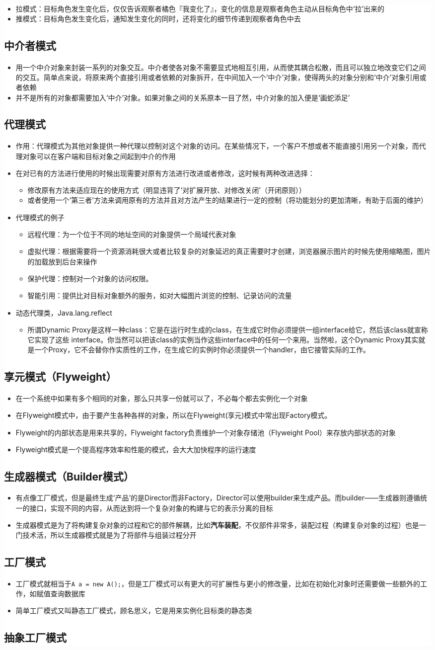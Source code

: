 - 拉模式：目标角色发生变化后，仅仅告诉观察者橘色『我变化了』，变化的信息是观察者角色主动从目标角色中‘拉’出来的
- 推模式：目标角色发生变化后，通知发生变化的同时，还将变化的细节传递到观察者角色中去

## 中介者模式

- 用一个中介对象来封装一系列的对象交互。中介者使各对象不需要显式地相互引用，从而使其耦合松散，而且可以独立地改变它们之间的交互。简单点来说，将原来两个直接引用或者依赖的对象拆开，在中间加入一个‘中介’对象，使得两头的对象分别和‘中介’对象引用或者依赖
- 并不是所有的对象都需要加入‘中介’对象。如果对象之间的关系原本一目了然，中介对象的加入便是‘画蛇添足’

## 代理模式

- 作用：代理模式为其他对象提供一种代理以控制对这个对象的访问。在某些情况下，一个客户不想或者不能直接引用另一个对象，而代理对象可以在客户端和目标对象之间起到中介的作用
- 在对已有的方法进行使用的时候出现需要对原有方法进行改进或者修改，这时候有两种改进选择：
  - 修改原有方法来适应现在的使用方式（明显违背了‘对扩展开放、对修改关闭’（开闭原则））
  - 或者使用一个‘第三者’方法来调用原有的方法并且对方法产生的结果进行一定的控制（将功能划分的更加清晰，有助于后面的维护）

- 代理模式的例子

  - 远程代理：为一个位于不同的地址空间的对象提供一个局域代表对象

  - 虚拟代理：根据需要将一个资源消耗很大或者比较复杂的对象延迟的真正需要时才创建，浏览器展示图片的时候先使用缩略图，图片的加载放到后台来操作

  - 保护代理：控制对一个对象的访问权限。

  - 智能引用：提供比对目标对象额外的服务，如对大幅图片浏览的控制、记录访问的流量

- 动态代理类，Java.lang.reflect
  - 所谓Dynamic Proxy是这样一种class：它是在运行时生成的class，在生成它时你必须提供一组interface给它，然后该class就宣称它实现了这些 interface。你当然可以把该class的实例当作这些interface中的任何一个来用。当然啦，这个Dynamic Proxy其实就是一个Proxy，它不会替你作实质性的工作，在生成它的实例时你必须提供一个handler，由它接管实际的工作。

## 享元模式（Flyweight）

- 在一个系统中如果有多个相同的对象，那么只共享一份就可以了，不必每个都去实例化一个对象

- 在Flyweight模式中，由于要产生各种各样的对象，所以在Flyweight(享元)模式中常出现Factory模式。
- Flyweight的内部状态是用来共享的，Flyweight factory负责维护一个对象存储池（Flyweight Pool）来存放内部状态的对象

- Flyweight模式是一个提高程序效率和性能的模式，会大大加快程序的运行速度

  

## 生成器模式（Builder模式）

- 有点像工厂模式，但是最终生成‘产品’的是Director而非Factory，Director可以使用builder来生成产品。而builder——生成器则遵循统一的接口，实现不同的内容，从而达到将一个复杂对象的构建与它的表示分离的目标

- 生成器模式是为了将构建复杂对象的过程和它的部件解耦，比如**汽车装配**，不仅部件非常多，装配过程（构建复杂对象的过程）也是一门技术活，所以生成器模式就是为了将部件与组装过程分开

## 工厂模式

- 工厂模式就相当于`A a = new A();`，但是工厂模式可以有更大的可扩展性与更小的修改量，比如在初始化对象时还需要做一些额外的工作，如赋值查询数据库

- 简单工厂模式又叫静态工厂模式，顾名思义，它是用来实例化目标类的静态类

## 抽象工厂模式
